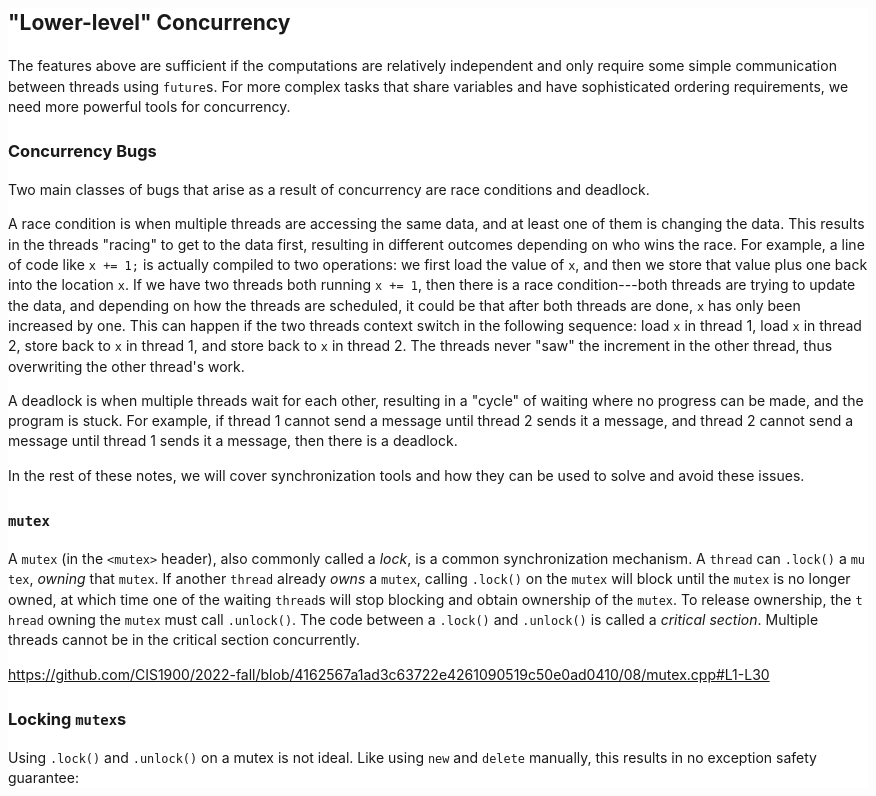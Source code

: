 ## "Lower-level" Concurrency

The features above are sufficient if the computations are relatively independent and only require some simple communication between threads using `future`s.
For more complex tasks that share variables and have sophisticated ordering requirements, we need more powerful tools for concurrency.

### Concurrency Bugs

Two main classes of bugs that arise as a result of concurrency are race conditions and deadlock.

A race condition is when multiple threads are accessing the same data, and at least one of them is changing the data.
This results in the threads "racing" to get to the data first, resulting in different outcomes depending on who wins the race.
For example, a line of code like `x += 1;` is actually compiled to two operations: we first load the value of `x`, and then we store that value plus one back into the location `x`.
If we have two threads both running `x += 1`, then there is a race condition---both threads are trying to update the data, and depending on how the threads are scheduled, it could be that after both threads are done, `x` has only been increased by one.
This can happen if the two threads context switch in the following sequence: load `x` in thread 1, load `x` in thread 2, store back to `x` in thread 1, and store back to `x` in thread 2.
The threads never "saw" the increment in the other thread, thus overwriting the other thread's work.

A deadlock is when multiple threads wait for each other, resulting in a "cycle" of waiting where no progress can be made, and the program is stuck.
For example, if thread 1 cannot send a message until thread 2 sends it a message, and thread 2 cannot send a message until thread 1 sends it a message, then there is a deadlock.

In the rest of these notes, we will cover synchronization tools and how they can be used to solve and avoid these issues.

### `mutex`

A `mutex` (in the `<mutex>` header), also commonly called a *lock*, is a common synchronization mechanism.
A `thread` can `.lock()` a `mutex`, *owning* that `mutex`.
If another `thread` already *owns* a `mutex`, calling `.lock()` on the `mutex` will block until the `mutex` is no longer owned, at which time one of the waiting `thread`s will stop blocking and obtain ownership of the `mutex`.
To release ownership, the `thread` owning the `mutex` must call `.unlock()`.
The code between a `.lock()` and `.unlock()` is called a *critical section*.
Multiple threads cannot be in the critical section concurrently.

https://github.com/CIS1900/2022-fall/blob/4162567a1ad3c63722e4261090519c50e0ad0410/08/mutex.cpp#L1-L30

### Locking `mutex`s

Using `.lock()` and `.unlock()` on a mutex is not ideal.
Like using `new` and `delete` manually, this results in no exception safety guarantee:
